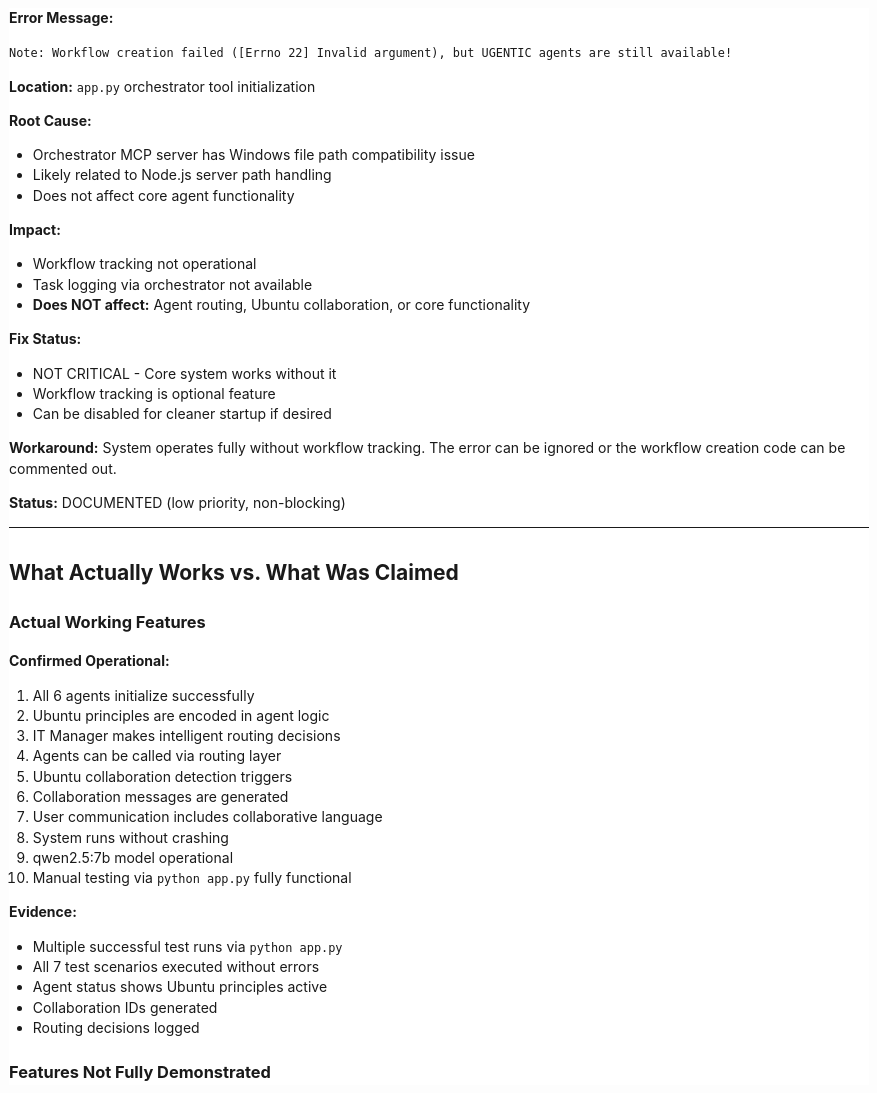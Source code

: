 **Error Message:**
```
Note: Workflow creation failed ([Errno 22] Invalid argument), but UGENTIC agents are still available!
```

**Location:** `app.py` orchestrator tool initialization

**Root Cause:**
- Orchestrator MCP server has Windows file path compatibility issue
- Likely related to Node.js server path handling
- Does not affect core agent functionality

**Impact:**
- Workflow tracking not operational
- Task logging via orchestrator not available
- **Does NOT affect:** Agent routing, Ubuntu collaboration, or core functionality

**Fix Status:**
- NOT CRITICAL - Core system works without it
- Workflow tracking is optional feature
- Can be disabled for cleaner startup if desired

**Workaround:**
System operates fully without workflow tracking. The error can be ignored or the workflow creation code can be commented out.

**Status:** DOCUMENTED (low priority, non-blocking)

---

## What Actually Works vs. What Was Claimed

### Actual Working Features

**Confirmed Operational:**
1. All 6 agents initialize successfully
2. Ubuntu principles are encoded in agent logic
3. IT Manager makes intelligent routing decisions
4. Agents can be called via routing layer
5. Ubuntu collaboration detection triggers
6. Collaboration messages are generated
7. User communication includes collaborative language
8. System runs without crashing
9. qwen2.5:7b model operational
10. Manual testing via `python app.py` fully functional

**Evidence:**
- Multiple successful test runs via `python app.py`
- All 7 test scenarios executed without errors
- Agent status shows Ubuntu principles active
- Collaboration IDs generated
- Routing decisions logged

### Features Not Fully Demonstrated
